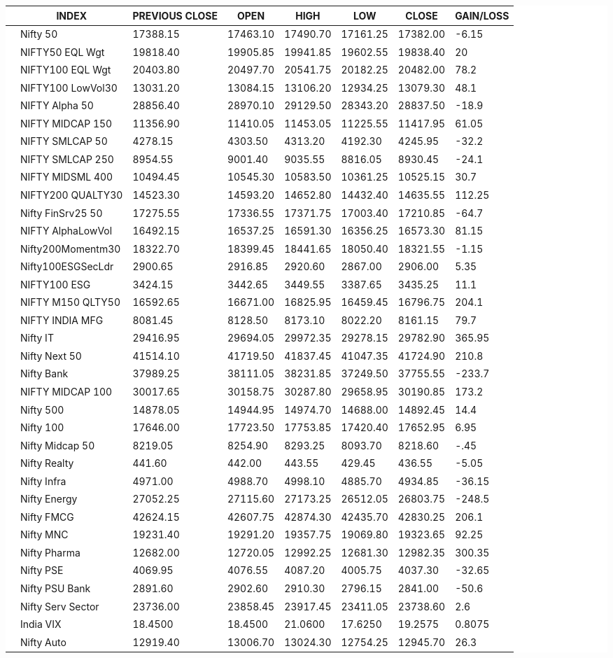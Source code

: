 


|  | INDEX | PREVIOUS CLOSE | OPEN | HIGH | LOW | CLOSE | GAIN/LOSS |
| ----- | ----- | ----- | ----- | ----- | ----- | ----- | ----- |
|  | Nifty 50 | 17388.15 | 17463.10 | 17490.70 | 17161.25 | 17382.00 | -6.15 |
|  | NIFTY50 EQL Wgt | 19818.40 | 19905.85 | 19941.85 | 19602.55 | 19838.40 | 20 |
|  | NIFTY100 EQL Wgt | 20403.80 | 20497.70 | 20541.75 | 20182.25 | 20482.00 | 78.2 |
|  | NIFTY100 LowVol30 | 13031.20 | 13084.15 | 13106.20 | 12934.25 | 13079.30 | 48.1 |
|  | NIFTY Alpha 50 | 28856.40 | 28970.10 | 29129.50 | 28343.20 | 28837.50 | -18.9 |
|  | NIFTY MIDCAP 150 | 11356.90 | 11410.05 | 11453.05 | 11225.55 | 11417.95 | 61.05 |
|  | NIFTY SMLCAP 50 | 4278.15 | 4303.50 | 4313.20 | 4192.30 | 4245.95 | -32.2 |
|  | NIFTY SMLCAP 250 | 8954.55 | 9001.40 | 9035.55 | 8816.05 | 8930.45 | -24.1 |
|  | NIFTY MIDSML 400 | 10494.45 | 10545.30 | 10583.50 | 10361.25 | 10525.15 | 30.7 |
|  | NIFTY200 QUALTY30 | 14523.30 | 14593.20 | 14652.80 | 14432.40 | 14635.55 | 112.25 |
|  | Nifty FinSrv25 50 | 17275.55 | 17336.55 | 17371.75 | 17003.40 | 17210.85 | -64.7 |
|  | NIFTY AlphaLowVol | 16492.15 | 16537.25 | 16591.30 | 16356.25 | 16573.30 | 81.15 |
|  | Nifty200Momentm30 | 18322.70 | 18399.45 | 18441.65 | 18050.40 | 18321.55 | -1.15 |
|  | Nifty100ESGSecLdr | 2900.65 | 2916.85 | 2920.60 | 2867.00 | 2906.00 | 5.35 |
|  | NIFTY100 ESG | 3424.15 | 3442.65 | 3449.55 | 3387.65 | 3435.25 | 11.1 |
|  | NIFTY M150 QLTY50 | 16592.65 | 16671.00 | 16825.95 | 16459.45 | 16796.75 | 204.1 |
|  | NIFTY INDIA MFG | 8081.45 | 8128.50 | 8173.10 | 8022.20 | 8161.15 | 79.7 |
|  | Nifty IT | 29416.95 | 29694.05 | 29972.35 | 29278.15 | 29782.90 | 365.95 |
|  | Nifty Next 50 | 41514.10 | 41719.50 | 41837.45 | 41047.35 | 41724.90 | 210.8 |
|  | Nifty Bank | 37989.25 | 38111.05 | 38231.85 | 37249.50 | 37755.55 | -233.7 |
|  | NIFTY MIDCAP 100 | 30017.65 | 30158.75 | 30287.80 | 29658.95 | 30190.85 | 173.2 |
|  | Nifty 500 | 14878.05 | 14944.95 | 14974.70 | 14688.00 | 14892.45 | 14.4 |
|  | Nifty 100 | 17646.00 | 17723.50 | 17753.85 | 17420.40 | 17652.95 | 6.95 |
|  | Nifty Midcap 50 | 8219.05 | 8254.90 | 8293.25 | 8093.70 | 8218.60 | -.45 |
|  | Nifty Realty | 441.60 | 442.00 | 443.55 | 429.45 | 436.55 | -5.05 |
|  | Nifty Infra | 4971.00 | 4988.70 | 4998.10 | 4885.70 | 4934.85 | -36.15 |
|  | Nifty Energy | 27052.25 | 27115.60 | 27173.25 | 26512.05 | 26803.75 | -248.5 |
|  | Nifty FMCG | 42624.15 | 42607.75 | 42874.30 | 42435.70 | 42830.25 | 206.1 |
|  | Nifty MNC | 19231.40 | 19291.20 | 19357.75 | 19069.80 | 19323.65 | 92.25 |
|  | Nifty Pharma | 12682.00 | 12720.05 | 12992.25 | 12681.30 | 12982.35 | 300.35 |
|  | Nifty PSE | 4069.95 | 4076.55 | 4087.20 | 4005.75 | 4037.30 | -32.65 |
|  | Nifty PSU Bank | 2891.60 | 2902.60 | 2910.30 | 2796.15 | 2841.00 | -50.6 |
|  | Nifty Serv Sector | 23736.00 | 23858.45 | 23917.45 | 23411.05 | 23738.60 | 2.6 |
|  | India VIX | 18.4500 | 18.4500 | 21.0600 | 17.6250 | 19.2575 | 0.8075 |
|  | Nifty Auto | 12919.40 | 13006.70 | 13024.30 | 12754.25 | 12945.70 | 26.3 |